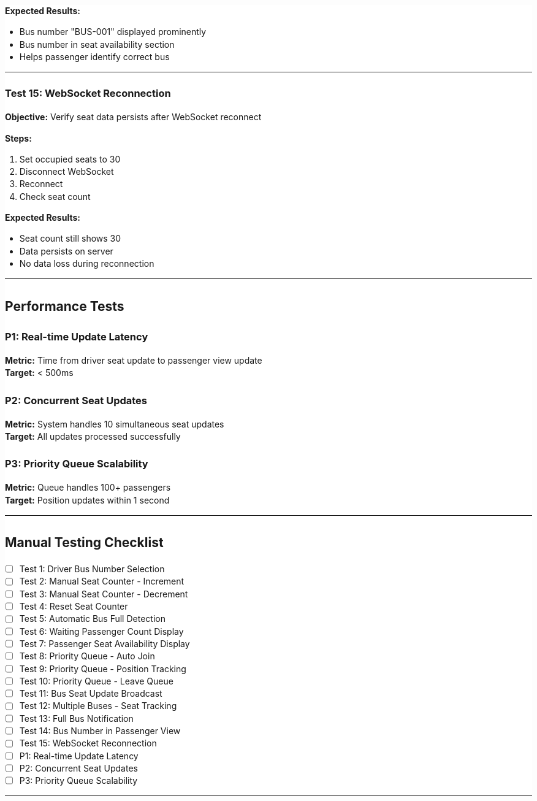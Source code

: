 **Expected Results:**
- Bus number "BUS-001" displayed prominently
- Bus number in seat availability section
- Helps passenger identify correct bus

---

### Test 15: WebSocket Reconnection

**Objective:** Verify seat data persists after WebSocket reconnect

**Steps:**
1. Set occupied seats to 30
2. Disconnect WebSocket
3. Reconnect
4. Check seat count

**Expected Results:**
- Seat count still shows 30
- Data persists on server
- No data loss during reconnection

---

## Performance Tests

### P1: Real-time Update Latency
**Metric:** Time from driver seat update to passenger view update  
**Target:** < 500ms

### P2: Concurrent Seat Updates
**Metric:** System handles 10 simultaneous seat updates  
**Target:** All updates processed successfully

### P3: Priority Queue Scalability
**Metric:** Queue handles 100+ passengers  
**Target:** Position updates within 1 second

---

## Manual Testing Checklist

- [ ] Test 1: Driver Bus Number Selection
- [ ] Test 2: Manual Seat Counter - Increment
- [ ] Test 3: Manual Seat Counter - Decrement
- [ ] Test 4: Reset Seat Counter
- [ ] Test 5: Automatic Bus Full Detection
- [ ] Test 6: Waiting Passenger Count Display
- [ ] Test 7: Passenger Seat Availability Display
- [ ] Test 8: Priority Queue - Auto Join
- [ ] Test 9: Priority Queue - Position Tracking
- [ ] Test 10: Priority Queue - Leave Queue
- [ ] Test 11: Bus Seat Update Broadcast
- [ ] Test 12: Multiple Buses - Seat Tracking
- [ ] Test 13: Full Bus Notification
- [ ] Test 14: Bus Number in Passenger View
- [ ] Test 15: WebSocket Reconnection
- [ ] P1: Real-time Update Latency
- [ ] P2: Concurrent Seat Updates
- [ ] P3: Priority Queue Scalability

---